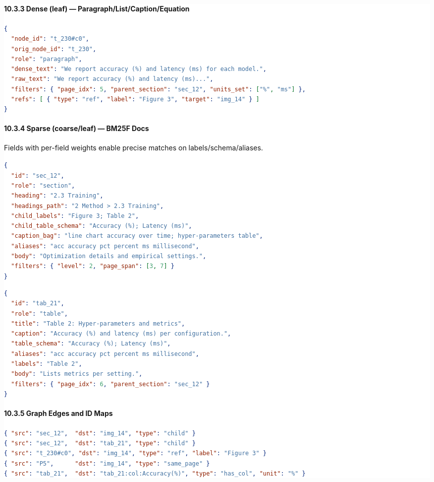 #### 10.3.3 Dense (leaf) — Paragraph/List/Caption/Equation

```json
{
  "node_id": "t_230#c0",
  "orig_node_id": "t_230",
  "role": "paragraph",
  "dense_text": "We report accuracy (%) and latency (ms) for each model.",
  "raw_text": "We report accuracy (%) and latency (ms)...",
  "filters": { "page_idx": 5, "parent_section": "sec_12", "units_set": ["%", "ms"] },
  "refs": [ { "type": "ref", "label": "Figure 3", "target": "img_14" } ]
}
```

#### 10.3.4 Sparse (coarse/leaf) — BM25F Docs
Fields with per-field weights enable precise matches on labels/schema/aliases.

```json
{
  "id": "sec_12",
  "role": "section",
  "heading": "2.3 Training",
  "headings_path": "2 Method > 2.3 Training",
  "child_labels": "Figure 3; Table 2",
  "child_table_schema": "Accuracy (%); Latency (ms)",
  "caption_bag": "line chart accuracy over time; hyper-parameters table",
  "aliases": "acc accuracy pct percent ms millisecond",
  "body": "Optimization details and empirical settings.",
  "filters": { "level": 2, "page_span": [3, 7] }
}
```

```json
{
  "id": "tab_21",
  "role": "table",
  "title": "Table 2: Hyper-parameters and metrics",
  "caption": "Accuracy (%) and latency (ms) per configuration.",
  "table_schema": "Accuracy (%); Latency (ms)",
  "aliases": "acc accuracy pct percent ms millisecond",
  "labels": "Table 2",
  "body": "Lists metrics per setting.",
  "filters": { "page_idx": 6, "parent_section": "sec_12" }
}
```

#### 10.3.5 Graph Edges and ID Maps

```json
{ "src": "sec_12",  "dst": "img_14", "type": "child" }
{ "src": "sec_12",  "dst": "tab_21", "type": "child" }
{ "src": "t_230#c0", "dst": "img_14", "type": "ref", "label": "Figure 3" }
{ "src": "P5",      "dst": "img_14", "type": "same_page" }
{ "src": "tab_21",  "dst": "tab_21:col:Accuracy(%)", "type": "has_col", "unit": "%" }
```
